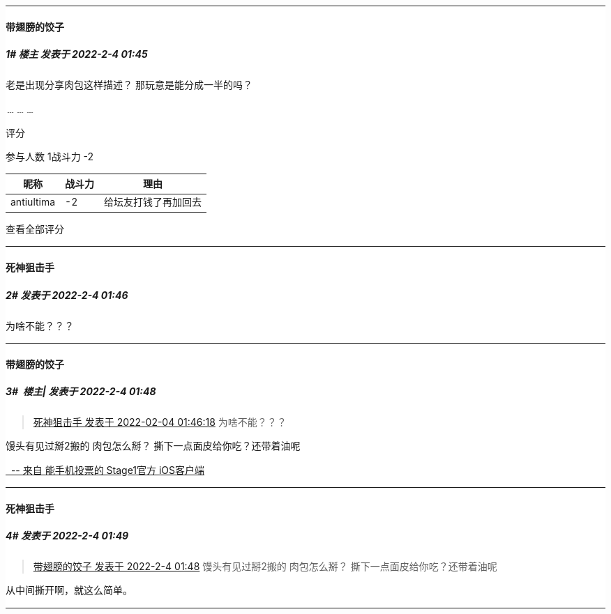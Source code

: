 

*****

####  带翅膀的饺子  
##### 1#       楼主       发表于 2022-2-4 01:45

老是出现分享肉包这样描述？
那玩意是能分成一半的吗？

﹍﹍﹍

评分

 参与人数 1战斗力 -2

|昵称|战斗力|理由|
|----|---|---|
| antiultima|-2|给坛友打钱了再加回去|

查看全部评分

*****

####  死神狙击手  
##### 2#       发表于 2022-2-4 01:46

为啥不能？？？

*****

####  带翅膀的饺子  
##### 3#         楼主| 发表于 2022-2-4 01:48

<blockquote><a href="httphttps://bbs.saraba1st.com/2b/forum.php?mod=redirect&amp;goto=findpost&amp;pid=54539498&amp;ptid=2050736" target="_blank">死神狙击手 发表于 2022-02-04 01:46:18</a>
为啥不能？？？</blockquote>馒头有见过掰2搬的
肉包怎么掰？
撕下一点面皮给你吃？还带着油呢

[  -- 来自 能手机投票的 Stage1官方 iOS客户端](https://itunes.apple.com/fi/app/saraba1st/id1221237470?mt=8)

*****

####  死神狙击手  
##### 4#       发表于 2022-2-4 01:49

<blockquote><a href="httphttps://bbs.saraba1st.com/2b/forum.php?mod=redirect&amp;goto=findpost&amp;pid=54539511&amp;ptid=2050736" target="_blank">带翅膀的饺子 发表于 2022-2-4 01:48</a>
馒头有见过掰2搬的
肉包怎么掰？
撕下一点面皮给你吃？还带着油呢</blockquote>
从中间撕开啊，就这么简单。

*****
